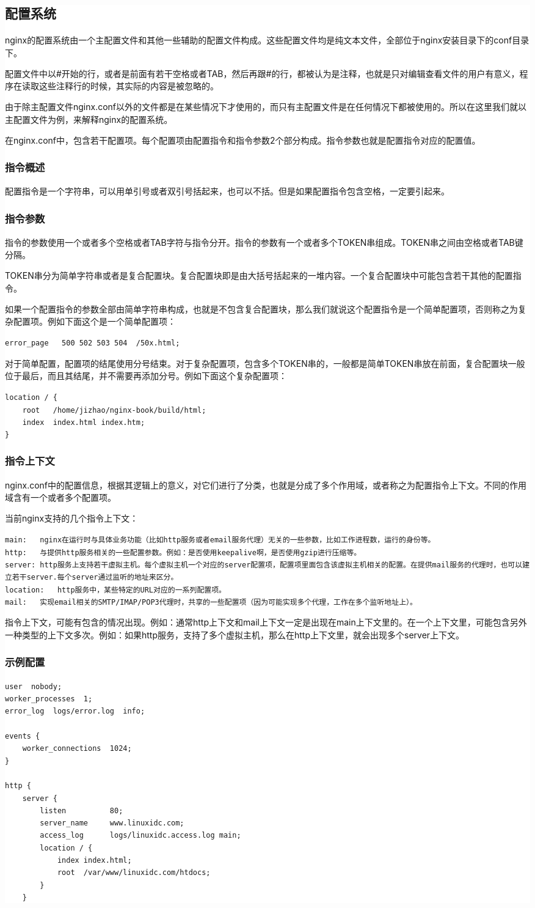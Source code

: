 ## 配置系统
nginx的配置系统由一个主配置文件和其他一些辅助的配置文件构成。这些配置文件均是纯文本文件，全部位于nginx安装目录下的conf目录下。

配置文件中以#开始的行，或者是前面有若干空格或者TAB，然后再跟#的行，都被认为是注释，也就是只对编辑查看文件的用户有意义，程序在读取这些注释行的时候，其实际的内容是被忽略的。

由于除主配置文件nginx.conf以外的文件都是在某些情况下才使用的，而只有主配置文件是在任何情况下都被使用的。所以在这里我们就以主配置文件为例，来解释nginx的配置系统。

在nginx.conf中，包含若干配置项。每个配置项由配置指令和指令参数2个部分构成。指令参数也就是配置指令对应的配置值。

### 指令概述
配置指令是一个字符串，可以用单引号或者双引号括起来，也可以不括。但是如果配置指令包含空格，一定要引起来。

### 指令参数
指令的参数使用一个或者多个空格或者TAB字符与指令分开。指令的参数有一个或者多个TOKEN串组成。TOKEN串之间由空格或者TAB键分隔。

TOKEN串分为简单字符串或者是复合配置块。复合配置块即是由大括号括起来的一堆内容。一个复合配置块中可能包含若干其他的配置指令。

如果一个配置指令的参数全部由简单字符串构成，也就是不包含复合配置块，那么我们就说这个配置指令是一个简单配置项，否则称之为复杂配置项。例如下面这个是一个简单配置项：
```
error_page   500 502 503 504  /50x.html;
```

对于简单配置，配置项的结尾使用分号结束。对于复杂配置项，包含多个TOKEN串的，一般都是简单TOKEN串放在前面，复合配置块一般位于最后，而且其结尾，并不需要再添加分号。例如下面这个复杂配置项：
```
location / {
    root   /home/jizhao/nginx-book/build/html;
    index  index.html index.htm;
}
```

### 指令上下文
nginx.conf中的配置信息，根据其逻辑上的意义，对它们进行了分类，也就是分成了多个作用域，或者称之为配置指令上下文。不同的作用域含有一个或者多个配置项。

当前nginx支持的几个指令上下文：
```
main:   nginx在运行时与具体业务功能（比如http服务或者email服务代理）无关的一些参数，比如工作进程数，运行的身份等。
http:   与提供http服务相关的一些配置参数。例如：是否使用keepalive啊，是否使用gzip进行压缩等。
server: http服务上支持若干虚拟主机。每个虚拟主机一个对应的server配置项，配置项里面包含该虚拟主机相关的配置。在提供mail服务的代理时，也可以建立若干server.每个server通过监听的地址来区分。
location:   http服务中，某些特定的URL对应的一系列配置项。
mail:   实现email相关的SMTP/IMAP/POP3代理时，共享的一些配置项（因为可能实现多个代理，工作在多个监听地址上）。
```
指令上下文，可能有包含的情况出现。例如：通常http上下文和mail上下文一定是出现在main上下文里的。在一个上下文里，可能包含另外一种类型的上下文多次。例如：如果http服务，支持了多个虚拟主机，那么在http上下文里，就会出现多个server上下文。

### 示例配置
```
user  nobody;
worker_processes  1;
error_log  logs/error.log  info;

events {
    worker_connections  1024;
}

http {
    server {
        listen          80;
        server_name     www.linuxidc.com;
        access_log      logs/linuxidc.access.log main;
        location / {
            index index.html;
            root  /var/www/linuxidc.com/htdocs;
        }
    }

```